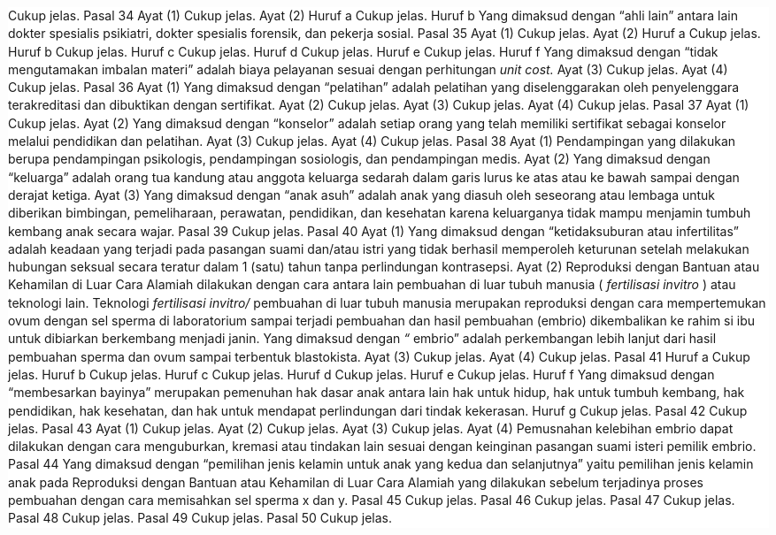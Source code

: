 Cukup jelas.
Pasal 34
Ayat (1) Cukup jelas. Ayat (2) Huruf a Cukup jelas. Huruf b Yang dimaksud dengan “ahli lain” antara lain dokter spesialis psikiatri, dokter spesialis forensik, dan pekerja sosial.
Pasal 35
Ayat (1) Cukup jelas. Ayat (2) Huruf a Cukup jelas. Huruf b Cukup jelas. Huruf c Cukup jelas. Huruf d Cukup jelas. Huruf e Cukup jelas. Huruf f Yang dimaksud dengan “tidak mengutamakan imbalan materi” adalah biaya pelayanan sesuai dengan perhitungan _unit cost._ Ayat (3) Cukup jelas. Ayat (4) Cukup jelas.
Pasal 36
Ayat (1) Yang dimaksud dengan “pelatihan” adalah pelatihan yang diselenggarakan oleh penyelenggara terakreditasi dan dibuktikan dengan sertifikat. Ayat (2) Cukup jelas. Ayat (3) Cukup jelas. Ayat (4) Cukup jelas.
Pasal 37
Ayat (1) Cukup jelas. Ayat (2) Yang dimaksud dengan “konselor” adalah setiap orang yang telah memiliki sertifikat sebagai konselor melalui pendidikan dan pelatihan. Ayat (3) Cukup jelas. Ayat (4) Cukup jelas.
Pasal 38
Ayat (1) Pendampingan yang dilakukan berupa pendampingan psikologis, pendampingan sosiologis, dan pendampingan medis. Ayat (2) Yang dimaksud dengan “keluarga” adalah orang tua kandung atau anggota keluarga sedarah dalam garis lurus ke atas atau ke bawah sampai dengan derajat ketiga. Ayat (3) Yang dimaksud dengan “anak asuh” adalah anak yang diasuh oleh seseorang atau lembaga untuk diberikan bimbingan, pemeliharaan, perawatan, pendidikan, dan kesehatan karena keluarganya tidak mampu menjamin tumbuh kembang anak secara wajar.
Pasal 39
Cukup jelas.
Pasal 40
Ayat (1) Yang dimaksud dengan “ketidaksuburan atau infertilitas” adalah keadaan yang terjadi pada pasangan suami dan/atau istri yang tidak berhasil memperoleh keturunan setelah melakukan hubungan seksual secara teratur dalam 1 (satu) tahun tanpa perlindungan kontrasepsi. Ayat (2) Reproduksi dengan Bantuan atau Kehamilan di Luar Cara Alamiah dilakukan dengan cara antara lain pembuahan di luar tubuh manusia ( _fertilisasi invitro_ ) atau teknologi lain. Teknologi _fertilisasi_ _invitro/_ pembuahan di luar tubuh manusia merupakan reproduksi dengan cara mempertemukan ovum dengan sel sperma di laboratorium sampai terjadi pembuahan dan hasil pembuahan (embrio) dikembalikan ke rahim si ibu untuk dibiarkan berkembang menjadi janin. Yang dimaksud dengan _“_ embrio” adalah perkembangan lebih lanjut dari hasil pembuahan sperma dan ovum sampai terbentuk blastokista. Ayat (3) Cukup jelas. Ayat (4) Cukup jelas.
Pasal 41
Huruf a Cukup jelas. Huruf b Cukup jelas. Huruf c Cukup jelas. Huruf d Cukup jelas. Huruf e Cukup jelas. Huruf f Yang dimaksud dengan “membesarkan bayinya” merupakan pemenuhan hak dasar anak antara lain hak untuk hidup, hak untuk tumbuh kembang, hak pendidikan, hak kesehatan, dan hak untuk mendapat perlindungan dari tindak kekerasan. Huruf g Cukup jelas.
Pasal 42
Cukup jelas.
Pasal 43
Ayat (1) Cukup jelas. Ayat (2) Cukup jelas. Ayat (3) Cukup jelas. Ayat (4) Pemusnahan kelebihan embrio dapat dilakukan dengan cara menguburkan, kremasi atau tindakan lain sesuai dengan keinginan pasangan suami isteri pemilik embrio.
Pasal 44
Yang dimaksud dengan “pemilihan jenis kelamin untuk anak yang kedua dan selanjutnya” yaitu pemilihan jenis kelamin anak pada Reproduksi dengan Bantuan atau Kehamilan di Luar Cara Alamiah yang dilakukan sebelum terjadinya proses pembuahan dengan cara memisahkan sel sperma x dan y.
Pasal 45
Cukup jelas.
Pasal 46
Cukup jelas.
Pasal 47
Cukup jelas.
Pasal 48
Cukup jelas.
Pasal 49
Cukup jelas.
Pasal 50
Cukup jelas.